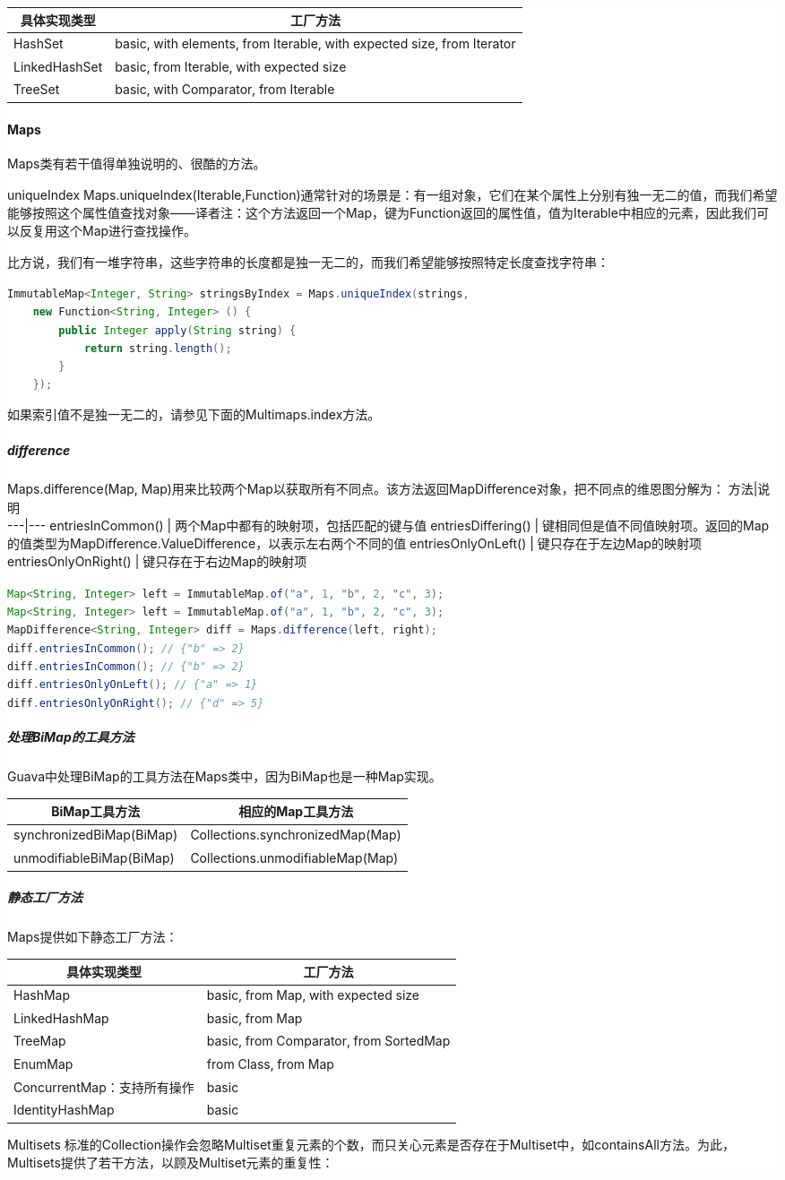 具体实现类型	| 工厂方法
---|---
HashSet	 | basic, with elements, from Iterable, with expected size, from Iterator
LinkedHashSet| 	basic, from Iterable, with expected size
TreeSet	|basic, with Comparator, from Iterable

#### Maps
Maps类有若干值得单独说明的、很酷的方法。

uniqueIndex
Maps.uniqueIndex(Iterable,Function)通常针对的场景是：有一组对象，它们在某个属性上分别有独一无二的值，而我们希望能够按照这个属性值查找对象——译者注：这个方法返回一个Map，键为Function返回的属性值，值为Iterable中相应的元素，因此我们可以反复用这个Map进行查找操作。

比方说，我们有一堆字符串，这些字符串的长度都是独一无二的，而我们希望能够按照特定长度查找字符串：
```java
ImmutableMap<Integer, String> stringsByIndex = Maps.uniqueIndex(strings,
    new Function<String, Integer> () {
        public Integer apply(String string) {
            return string.length();
        }
    });
```
如果索引值不是独一无二的，请参见下面的Multimaps.index方法。

##### difference
Maps.difference(Map, Map)用来比较两个Map以获取所有不同点。该方法返回MapDifference对象，把不同点的维恩图分解为：
方法|说明    
---|---
entriesInCommon()	| 两个Map中都有的映射项，包括匹配的键与值
entriesDiffering() | 	键相同但是值不同值映射项。返回的Map的值类型为MapDifference.ValueDifference，以表示左右两个不同的值
entriesOnlyOnLeft()	| 键只存在于左边Map的映射项
entriesOnlyOnRight()	| 键只存在于右边Map的映射项
``` java 
Map<String, Integer> left = ImmutableMap.of("a", 1, "b", 2, "c", 3);
Map<String, Integer> left = ImmutableMap.of("a", 1, "b", 2, "c", 3);
MapDifference<String, Integer> diff = Maps.difference(left, right);
diff.entriesInCommon(); // {"b" => 2}
diff.entriesInCommon(); // {"b" => 2}
diff.entriesOnlyOnLeft(); // {"a" => 1}
diff.entriesOnlyOnRight(); // {"d" => 5}
```
##### 处理BiMap的工具方法
Guava中处理BiMap的工具方法在Maps类中，因为BiMap也是一种Map实现。

BiMap工具方法 |	相应的Map工具方法
---|---
synchronizedBiMap(BiMap)|		Collections.synchronizedMap(Map)
unmodifiableBiMap(BiMap)|		Collections.unmodifiableMap(Map)
##### 静态工厂方法
Maps提供如下静态工厂方法：

具体实现类型|		工厂方法
---|---
HashMap|		basic, from Map, with expected size
LinkedHashMap|		basic, from Map
TreeMap|		basic, from Comparator, from SortedMap
EnumMap|		from Class, from Map
ConcurrentMap：支持所有操作|		basic
IdentityHashMap|		basic
Multisets
标准的Collection操作会忽略Multiset重复元素的个数，而只关心元素是否存在于Multiset中，如containsAll方法。为此，Multisets提供了若干方法，以顾及Multiset元素的重复性：
